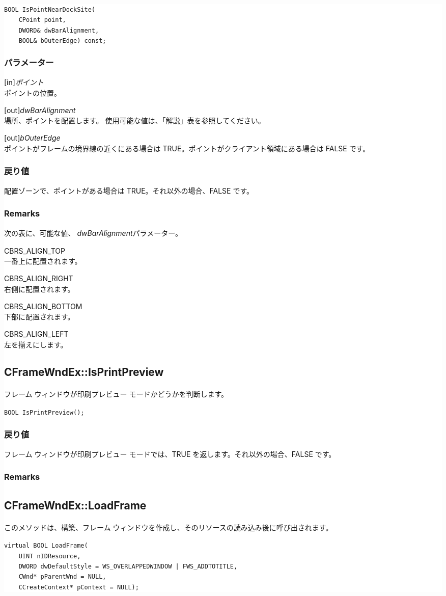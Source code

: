 ```  
BOOL IsPointNearDockSite(
    CPoint point,  
    DWORD& dwBarAlignment,  
    BOOL& bOuterEdge) const;  
```  
  
### <a name="parameters"></a>パラメーター  
 [in]*ポイント*  
 ポイントの位置。  
  
 [out]*dwBarAlignment*  
 場所、ポイントを配置します。 使用可能な値は、「解説」表を参照してください。  
  
 [out]*bOuterEdge*  
 ポイントがフレームの境界線の近くにある場合は TRUE。ポイントがクライアント領域にある場合は FALSE です。  
  
### <a name="return-value"></a>戻り値  
 配置ゾーンで、ポイントがある場合は TRUE。それ以外の場合、FALSE です。  
  
### <a name="remarks"></a>Remarks  
 次の表に、可能な値、 *dwBarAlignment*パラメーター。  
  
 CBRS_ALIGN_TOP  
 一番上に配置されます。  
  
 CBRS_ALIGN_RIGHT  
 右側に配置されます。  
  
 CBRS_ALIGN_BOTTOM  
 下部に配置されます。  
  
 CBRS_ALIGN_LEFT  
 左を揃えにします。  
  
##  <a name="isprintpreview"></a>  CFrameWndEx::IsPrintPreview  
 フレーム ウィンドウが印刷プレビュー モードかどうかを判断します。  
  
```  
BOOL IsPrintPreview();
```  
  
### <a name="return-value"></a>戻り値  
 フレーム ウィンドウが印刷プレビュー モードでは、TRUE を返します。それ以外の場合、FALSE です。  
  
### <a name="remarks"></a>Remarks  
  
##  <a name="loadframe"></a>  CFrameWndEx::LoadFrame  
 このメソッドは、構築、フレーム ウィンドウを作成し、そのリソースの読み込み後に呼び出されます。  
  
```  
virtual BOOL LoadFrame(
    UINT nIDResource,  
    DWORD dwDefaultStyle = WS_OVERLAPPEDWINDOW | FWS_ADDTOTITLE,  
    CWnd* pParentWnd = NULL,  
    CCreateContext* pContext = NULL);
```  
  